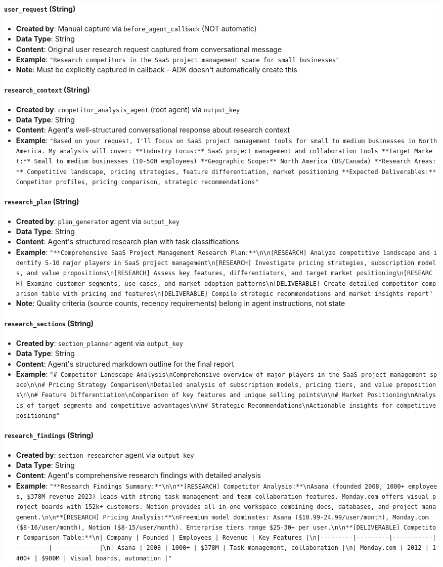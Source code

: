 #### **`user_request`** (String)
- **Created by**: Manual capture via `before_agent_callback` (NOT automatic)
- **Data Type**: String
- **Content**: Original user research request captured from conversational message
- **Example**: `"Research competitors in the SaaS project management space for small businesses"`
- **Note**: Must be explicitly captured in callback - ADK doesn't automatically create this

#### **`research_context`** (String)
- **Created by**: `competitor_analysis_agent` (root agent) via `output_key`
- **Data Type**: String
- **Content**: Agent's well-structured conversational response about research context
- **Example**: `"Based on your request, I'll focus on SaaS project management tools for small to medium businesses in North America. My analysis will cover: **Industry Focus:** SaaS project management and collaboration tools **Target Market:** Small to medium businesses (10-500 employees) **Geographic Scope:** North America (US/Canada) **Research Areas:** Competitive landscape, pricing strategies, feature differentiation, market positioning **Expected Deliverables:** Competitor profiles, pricing comparison, strategic recommendations"`

#### **`research_plan`** (String)
- **Created by**: `plan_generator` agent via `output_key`
- **Data Type**: String
- **Content**: Agent's structured research plan with task classifications
- **Example**: `"**Comprehensive SaaS Project Management Research Plan:**\n\n[RESEARCH] Analyze competitive landscape and identify 5-10 major players in SaaS project management\n[RESEARCH] Investigate pricing strategies, subscription models, and value propositions\n[RESEARCH] Assess key features, differentiators, and target market positioning\n[RESEARCH] Examine customer segments, use cases, and market adoption patterns\n[DELIVERABLE] Create detailed competitor comparison table with pricing and features\n[DELIVERABLE] Compile strategic recommendations and market insights report"`
- **Note**: Quality criteria (source counts, recency requirements) belong in agent instructions, not state

#### **`research_sections`** (String)
- **Created by**: `section_planner` agent via `output_key`
- **Data Type**: String
- **Content**: Agent's structured markdown outline for the final report
- **Example**: `"# Competitor Landscape Analysis\nComprehensive overview of major players in the SaaS project management space\n\n# Pricing Strategy Comparison\nDetailed analysis of subscription models, pricing tiers, and value propositions\n\n# Feature Differentiation\nComparison of key features and unique selling points\n\n# Market Positioning\nAnalysis of target segments and competitive advantages\n\n# Strategic Recommendations\nActionable insights for competitive positioning"`

#### **`research_findings`** (String)
- **Created by**: `section_researcher` agent via `output_key`
- **Data Type**: String
- **Content**: Agent's comprehensive research findings with detailed analysis
- **Example**: `"**Research Findings Summary:**\n\n**[RESEARCH] Competitor Analysis:**\nAsana (founded 2008, 1000+ employees, $378M revenue 2023) leads with strong task management and team collaboration features. Monday.com offers visual project boards with 152k+ customers. Notion provides all-in-one workspace combining docs, databases, and project management.\n\n**[RESEARCH] Pricing Analysis:**\nFreemium model dominates: Asana ($10.99-24.99/user/month), Monday.com ($8-16/user/month), Notion ($8-15/user/month). Enterprise tiers range $25-30+ per user.\n\n**[DELIVERABLE] Competitor Comparison Table:**\n| Company | Founded | Employees | Revenue | Key Features |\n|---------|---------|-----------|---------|-------------|\n| Asana | 2008 | 1000+ | $378M | Task management, collaboration |\n| Monday.com | 2012 | 1400+ | $900M | Visual boards, automation |"`
